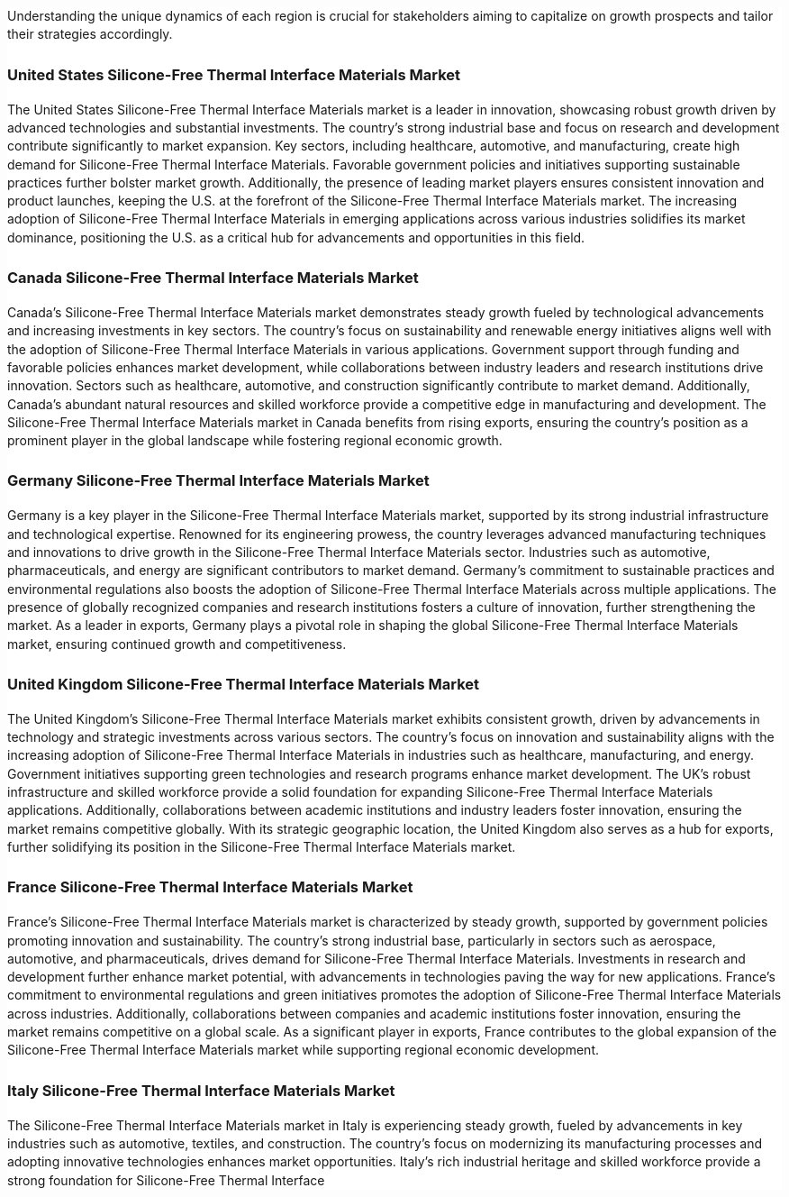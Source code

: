 Understanding the unique dynamics of each region is crucial for stakeholders aiming to capitalize on growth prospects and tailor their strategies accordingly.</p><h3>United States Silicone-Free Thermal Interface Materials Market</h3><p>The United States Silicone-Free Thermal Interface Materials market is a leader in innovation, showcasing robust growth driven by advanced technologies and substantial investments. The country&rsquo;s strong industrial base and focus on research and development contribute significantly to market expansion. Key sectors, including healthcare, automotive, and manufacturing, create high demand for Silicone-Free Thermal Interface Materials. Favorable government policies and initiatives supporting sustainable practices further bolster market growth. Additionally, the presence of leading market players ensures consistent innovation and product launches, keeping the U.S. at the forefront of the Silicone-Free Thermal Interface Materials market. The increasing adoption of Silicone-Free Thermal Interface Materials in emerging applications across various industries solidifies its market dominance, positioning the U.S. as a critical hub for advancements and opportunities in this field.</p><h3>Canada Silicone-Free Thermal Interface Materials Market</h3><p>Canada&rsquo;s Silicone-Free Thermal Interface Materials market demonstrates steady growth fueled by technological advancements and increasing investments in key sectors. The country&rsquo;s focus on sustainability and renewable energy initiatives aligns well with the adoption of Silicone-Free Thermal Interface Materials in various applications. Government support through funding and favorable policies enhances market development, while collaborations between industry leaders and research institutions drive innovation. Sectors such as healthcare, automotive, and construction significantly contribute to market demand. Additionally, Canada&rsquo;s abundant natural resources and skilled workforce provide a competitive edge in manufacturing and development. The Silicone-Free Thermal Interface Materials market in Canada benefits from rising exports, ensuring the country&rsquo;s position as a prominent player in the global landscape while fostering regional economic growth.</p><h3>Germany Silicone-Free Thermal Interface Materials Market</h3><p>Germany is a key player in the Silicone-Free Thermal Interface Materials market, supported by its strong industrial infrastructure and technological expertise. Renowned for its engineering prowess, the country leverages advanced manufacturing techniques and innovations to drive growth in the Silicone-Free Thermal Interface Materials sector. Industries such as automotive, pharmaceuticals, and energy are significant contributors to market demand. Germany&rsquo;s commitment to sustainable practices and environmental regulations also boosts the adoption of Silicone-Free Thermal Interface Materials across multiple applications. The presence of globally recognized companies and research institutions fosters a culture of innovation, further strengthening the market. As a leader in exports, Germany plays a pivotal role in shaping the global Silicone-Free Thermal Interface Materials market, ensuring continued growth and competitiveness.</p><h3>United Kingdom Silicone-Free Thermal Interface Materials Market</h3><p>The United Kingdom&rsquo;s Silicone-Free Thermal Interface Materials market exhibits consistent growth, driven by advancements in technology and strategic investments across various sectors. The country&rsquo;s focus on innovation and sustainability aligns with the increasing adoption of Silicone-Free Thermal Interface Materials in industries such as healthcare, manufacturing, and energy. Government initiatives supporting green technologies and research programs enhance market development. The UK&rsquo;s robust infrastructure and skilled workforce provide a solid foundation for expanding Silicone-Free Thermal Interface Materials applications. Additionally, collaborations between academic institutions and industry leaders foster innovation, ensuring the market remains competitive globally. With its strategic geographic location, the United Kingdom also serves as a hub for exports, further solidifying its position in the Silicone-Free Thermal Interface Materials market.</p><h3>France Silicone-Free Thermal Interface Materials Market</h3><p>France&rsquo;s Silicone-Free Thermal Interface Materials market is characterized by steady growth, supported by government policies promoting innovation and sustainability. The country&rsquo;s strong industrial base, particularly in sectors such as aerospace, automotive, and pharmaceuticals, drives demand for Silicone-Free Thermal Interface Materials. Investments in research and development further enhance market potential, with advancements in technologies paving the way for new applications. France&rsquo;s commitment to environmental regulations and green initiatives promotes the adoption of Silicone-Free Thermal Interface Materials across industries. Additionally, collaborations between companies and academic institutions foster innovation, ensuring the market remains competitive on a global scale. As a significant player in exports, France contributes to the global expansion of the Silicone-Free Thermal Interface Materials market while supporting regional economic development.</p><h3>Italy Silicone-Free Thermal Interface Materials Market</h3><p>The Silicone-Free Thermal Interface Materials market in Italy is experiencing steady growth, fueled by advancements in key industries such as automotive, textiles, and construction. The country&rsquo;s focus on modernizing its manufacturing processes and adopting innovative technologies enhances market opportunities. Italy&rsquo;s rich industrial heritage and skilled workforce provide a strong foundation for Silicone-Free Thermal Interface